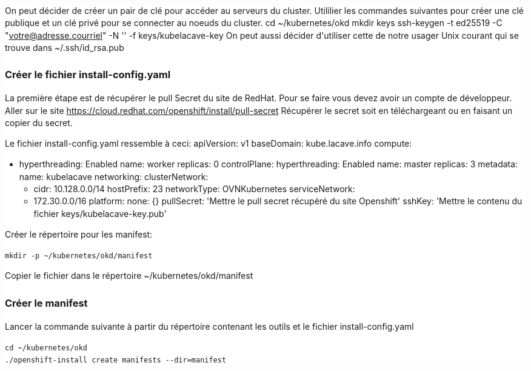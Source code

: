 On peut décider de créer un pair de clé pour accéder au serveurs du cluster.
Utililier les commandes suivantes pour créer une clé publique et un clé privé pour se connecter au noeuds du cluster.
    cd ~/kubernetes/okd
    mkdir keys
    ssh-keygen -t ed25519 -C "votre@adresse.courriel" -N '' -f keys/kubelacave-key 
On peut aussi décider d'utiliser cette de notre usager Unix courant qui se trouve dans ~/.ssh/id_rsa.pub

### Créer le fichier install-config.yaml
La première étape est de récupérer le pull Secret du site de RedHat. Pour se faire vous devez avoir un compte de développeur.
Aller sur le site https://cloud.redhat.com/openshift/install/pull-secret
Récupérer le secret soit en téléchargeant ou en faisant un copier du secret.

Le fichier install-config.yaml ressemble à ceci:
apiVersion: v1
baseDomain: kube.lacave.info
compute: 
- hyperthreading: Enabled 
  name: worker
  replicas: 0 
controlPlane: 
  hyperthreading: Enabled 
  name: master
  replicas: 3 
metadata:
  name: kubelacave
networking:
  clusterNetwork:
  - cidr: 10.128.0.0/14 
    hostPrefix: 23 
  networkType: OVNKubernetes
  serviceNetwork: 
  - 172.30.0.0/16
platform:
  none: {} 
pullSecret: 'Mettre le pull secret récupéré du site Openshift'
sshKey: 'Mettre le contenu du fichier keys/kubelacave-key.pub'

Créer le répertoire pour les manifest:

    mkdir -p ~/kubernetes/okd/manifest

Copier le fichier dans le répertoire ~/kubernetes/okd/manifest

### Créer le manifest
Lancer la commande suivante à partir du répertoire contenant les outils et le fichier install-config.yaml

    cd ~/kubernetes/okd
    ./openshift-install create manifests --dir=manifest
